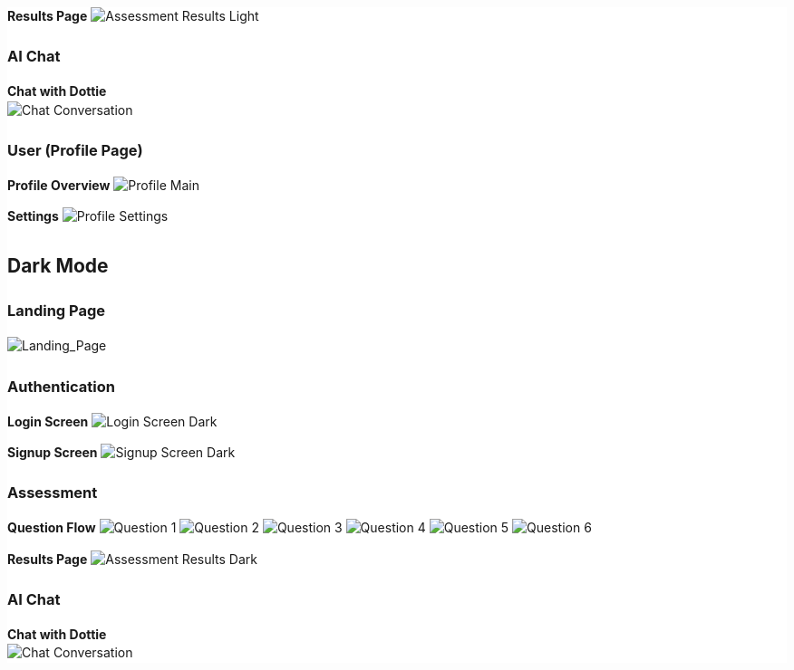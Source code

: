**Results Page**
![Assessment Results Light](https://github.com/user-attachments/assets/16a020f0-f2f6-4683-b338-a24c1624c890)

### AI Chat
**Chat with Dottie**  
![Chat Conversation](https://github.com/user-attachments/assets/59756778-2cfc-48fc-b864-a933b1af49cf)

### User (Profile Page)
**Profile Overview**
![Profile Main](https://github.com/user-attachments/assets/331d187d-02f2-4e7b-a27c-6944bcf6e341)

**Settings**
![Profile Settings](https://github.com/user-attachments/assets/cc85022e-9f12-4f0e-8e64-c408b26eefc2)

## Dark Mode

### Landing Page
![Landing_Page](https://github.com/user-attachments/assets/2e9a4dae-3788-45ed-b7d1-00a6623402c0)

### Authentication
**Login Screen**
![Login Screen Dark](https://github.com/user-attachments/assets/c0a2d544-ba26-4260-aba6-1f775e01b8d5)

**Signup Screen**
![Signup Screen Dark](https://github.com/user-attachments/assets/00c7d017-787e-4999-9bda-929563a1a83c)

### Assessment
**Question Flow** 
![Question 1](https://github.com/user-attachments/assets/b9b87e72-911f-41cf-af09-0ec135705399)
![Question 2](https://github.com/user-attachments/assets/c4407402-df9b-4819-8d26-860a5d3439da)
![Question 3](https://github.com/user-attachments/assets/21486abe-5e0d-4104-b7f0-8cb9be39ca74)
![Question 4](https://github.com/user-attachments/assets/f62cf9f0-8697-4b20-8d20-b4679e131a4e)
![Question 5](https://github.com/user-attachments/assets/02564c32-4df8-4af4-b370-aa28f09d7f74)
![Question 6](https://github.com/user-attachments/assets/5f2bb656-d14e-4504-ad12-5cae95955f31)

**Results Page**
![Assessment Results Dark](https://github.com/user-attachments/assets/a36d47d9-003e-4626-8fc1-a623d9a05e17)

### AI Chat
**Chat with Dottie**  
![Chat Conversation](https://github.com/user-attachments/assets/59756778-2cfc-48fc-b864-a933b1af49cf)
